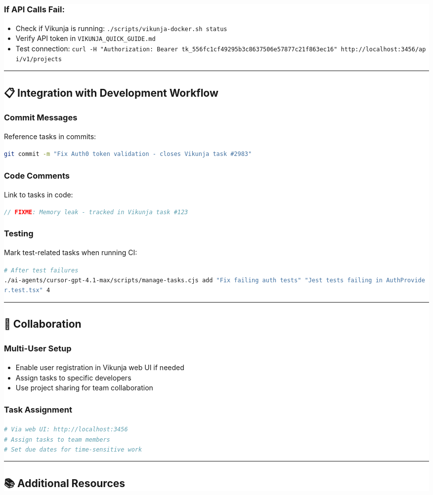### If API Calls Fail:
- Check if Vikunja is running: `./scripts/vikunja-docker.sh status`
- Verify API token in `VIKUNJA_QUICK_GUIDE.md`
- Test connection: `curl -H "Authorization: Bearer tk_556fc1cf49295b3c8637506e57877c21f863ec16" http://localhost:3456/api/v1/projects`

---

## 📋 Integration with Development Workflow

### Commit Messages
Reference tasks in commits:
```bash
git commit -m "Fix Auth0 token validation - closes Vikunja task #2983"
```

### Code Comments
Link to tasks in code:
```javascript
// FIXME: Memory leak - tracked in Vikunja task #123
```

### Testing
Mark test-related tasks when running CI:
```bash
# After test failures
./ai-agents/cursor-gpt-4.1-max/scripts/manage-tasks.cjs add "Fix failing auth tests" "Jest tests failing in AuthProvider.test.tsx" 4
```

---

## 🤝 Collaboration

### Multi-User Setup
- Enable user registration in Vikunja web UI if needed
- Assign tasks to specific developers
- Use project sharing for team collaboration

### Task Assignment
```bash
# Via web UI: http://localhost:3456
# Assign tasks to team members
# Set due dates for time-sensitive work
```

---

## 📚 Additional Resources
